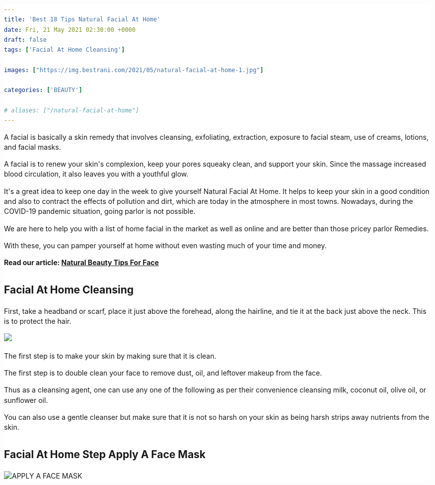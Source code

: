 ```yaml
---
title: 'Best 18 Tips Natural Facial At Home'
date: Fri, 21 May 2021 02:30:00 +0000
draft: false
tags: ['Facial At Home Cleansing']

images: ["https://img.bestrani.com/2021/05/natural-facial-at-home-1.jpg"]

categories: ['BEAUTY']

# aliases: ["/natural-facial-at-home"]
---
```


A facial is basically a skin remedy that involves cleansing, exfoliating, extraction, exposure to facial steam, use of creams, lotions, and facial masks.

A facial is to renew your skin's complexion, keep your pores squeaky clean, and support your skin. Since the massage increased blood circulation, it also leaves you with a youthful glow.

It's a great idea to keep one day in the week to give yourself Natural Facial At Home. It helps to keep your skin in a good condition and also to contract the effects of pollution and dirt, which are today in the atmosphere in most towns. Nowadays, during the COVID-19 pandemic situation, going parlor is not possible.

We are here to help you with a list of home facial in the market as well as online and are better than those pricey parlor Remedies.

With these, you can pamper yourself at home without even wasting much of your time and money.

**Read our article: [Natural Beauty Tips For Face](https://bestrani.com/natural-beauty-tips-for-face/)**

**Facial At Home Cleansing**
----------------------------

First, take a headband or scarf, place it just above the forehead, along the hairline, and tie it at the back just above the neck. This is to protect the hair.

![](https://img.bestrani.com/2021/05/CLEANSING.jpg)

The first step is to make your skin by making sure that it is clean.

The first step is to double clean your face to remove dust, oil, and leftover makeup from the face.

Thus as a cleansing agent, one can use any one of the following as per their convenience cleansing milk, coconut oil, olive oil, or sunflower oil.

You can also use a gentle cleanser but make sure that it is not so harsh on your skin as being harsh strips away nutrients from the skin.

**Facial At Home Step Apply A Face Mask**
-----------------------------------------

![APPLY A FACE MASK](https://img.bestrani.com/2021/05/APPLY-A-FACE-MASK.jpg)
